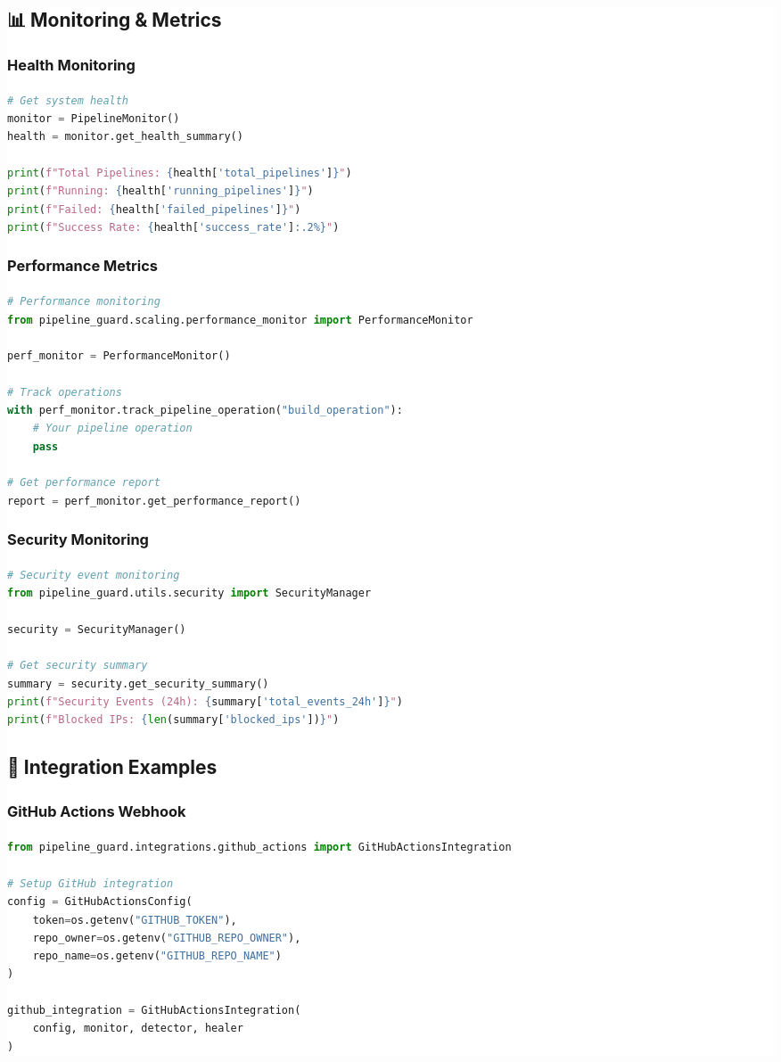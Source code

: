 ## 📊 Monitoring & Metrics

### Health Monitoring

```python
# Get system health
monitor = PipelineMonitor()
health = monitor.get_health_summary()

print(f"Total Pipelines: {health['total_pipelines']}")
print(f"Running: {health['running_pipelines']}")
print(f"Failed: {health['failed_pipelines']}")
print(f"Success Rate: {health['success_rate']:.2%}")
```

### Performance Metrics

```python
# Performance monitoring
from pipeline_guard.scaling.performance_monitor import PerformanceMonitor

perf_monitor = PerformanceMonitor()

# Track operations
with perf_monitor.track_pipeline_operation("build_operation"):
    # Your pipeline operation
    pass

# Get performance report
report = perf_monitor.get_performance_report()
```

### Security Monitoring

```python
# Security event monitoring
from pipeline_guard.utils.security import SecurityManager

security = SecurityManager()

# Get security summary
summary = security.get_security_summary()
print(f"Security Events (24h): {summary['total_events_24h']}")
print(f"Blocked IPs: {len(summary['blocked_ips'])}")
```

## 🔌 Integration Examples

### GitHub Actions Webhook

```python
from pipeline_guard.integrations.github_actions import GitHubActionsIntegration

# Setup GitHub integration
config = GitHubActionsConfig(
    token=os.getenv("GITHUB_TOKEN"),
    repo_owner=os.getenv("GITHUB_REPO_OWNER"),
    repo_name=os.getenv("GITHUB_REPO_NAME")
)

github_integration = GitHubActionsIntegration(
    config, monitor, detector, healer
)

```